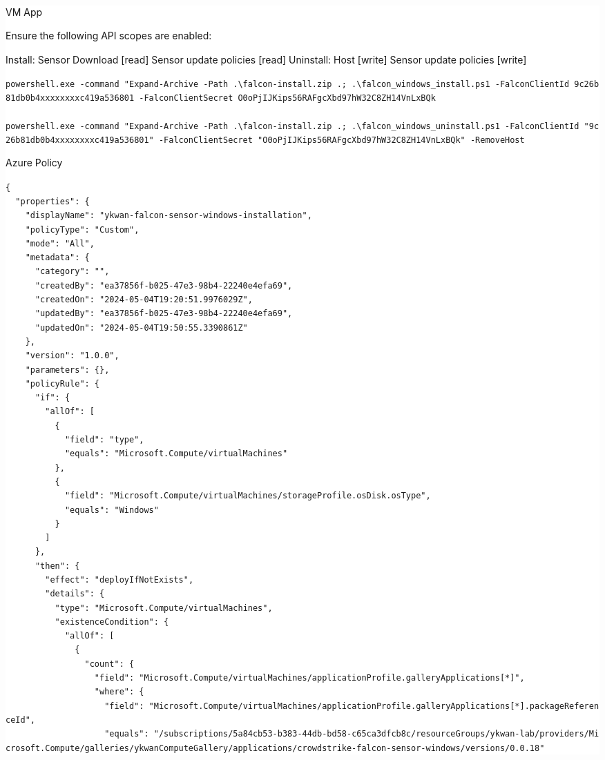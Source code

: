 VM App

Ensure the following API scopes are enabled:

Install:
Sensor Download [read]
Sensor update policies [read]
Uninstall:
Host [write]
Sensor update policies [write]

```
powershell.exe -command "Expand-Archive -Path .\falcon-install.zip .; .\falcon_windows_install.ps1 -FalconClientId 9c26b81db0b4xxxxxxxxc419a536801 -FalconClientSecret O0oPjIJKips56RAFgcXbd97hW32C8ZH14VnLxBQk

powershell.exe -command "Expand-Archive -Path .\falcon-install.zip .; .\falcon_windows_uninstall.ps1 -FalconClientId "9c26b81db0b4xxxxxxxxc419a536801" -FalconClientSecret "O0oPjIJKips56RAFgcXbd97hW32C8ZH14VnLxBQk" -RemoveHost
```

Azure Policy
```
{
  "properties": {
    "displayName": "ykwan-falcon-sensor-windows-installation",
    "policyType": "Custom",
    "mode": "All",
    "metadata": {
      "category": "",
      "createdBy": "ea37856f-b025-47e3-98b4-22240e4efa69",
      "createdOn": "2024-05-04T19:20:51.9976029Z",
      "updatedBy": "ea37856f-b025-47e3-98b4-22240e4efa69",
      "updatedOn": "2024-05-04T19:50:55.3390861Z"
    },
    "version": "1.0.0",
    "parameters": {},
    "policyRule": {
      "if": {
        "allOf": [
          {
            "field": "type",
            "equals": "Microsoft.Compute/virtualMachines"
          },
          {
            "field": "Microsoft.Compute/virtualMachines/storageProfile.osDisk.osType",
            "equals": "Windows"
          }
        ]
      },
      "then": {
        "effect": "deployIfNotExists",
        "details": {
          "type": "Microsoft.Compute/virtualMachines",
          "existenceCondition": {
            "allOf": [
              {
                "count": {
                  "field": "Microsoft.Compute/virtualMachines/applicationProfile.galleryApplications[*]",
                  "where": {
                    "field": "Microsoft.Compute/virtualMachines/applicationProfile.galleryApplications[*].packageReferenceId",
                    "equals": "/subscriptions/5a84cb53-b383-44db-bd58-c65ca3dfcb8c/resourceGroups/ykwan-lab/providers/Microsoft.Compute/galleries/ykwanComputeGallery/applications/crowdstrike-falcon-sensor-windows/versions/0.0.18"
```